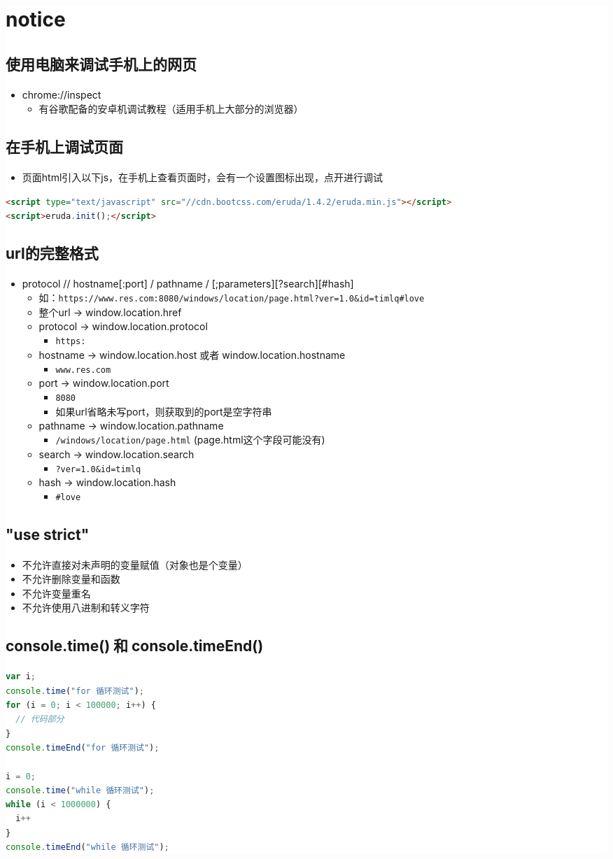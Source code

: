# notice

## 使用电脑来调试手机上的网页

- chrome://inspect
  - 有谷歌配备的安卓机调试教程（适用手机上大部分的浏览器）

## 在手机上调试页面

- 页面html引入以下js，在手机上查看页面时，会有一个设置图标出现，点开进行调试

```html
<script type="text/javascript" src="//cdn.bootcss.com/eruda/1.4.2/eruda.min.js"></script>
<script>eruda.init();</script>
```

## url的完整格式

- protocol // hostname[:port] / pathname / [;parameters][?search][#hash]
  - 如：`https://www.res.com:8080/windows/location/page.html?ver=1.0&id=timlq#love`
  - 整个url -> window.location.href
  - protocol ->  window.location.protocol
    - `https:`
  - hostname ->  window.location.host 或者 window.location.hostname
    - `www.res.com`
  - port ->  window.location.port
    - `8080`
    - 如果url省略未写port，则获取到的port是空字符串
  - pathname ->  window.location.pathname
    - `/windows/location/page.html`  (page.html这个字段可能没有)
  - search -> window.location.search
    - `?ver=1.0&id=timlq`
  - hash -> window.location.hash
    - `#love`

## "use strict"

- 不允许直接对未声明的变量赋值（对象也是个变量）
- 不允许删除变量和函数
- 不允许变量重名
- 不允许使用八进制和转义字符

## console.time() 和 console.timeEnd()

```js
var i;
console.time("for 循环测试");
for (i = 0; i < 100000; i++) {
  // 代码部分
}
console.timeEnd("for 循环测试");

i = 0;
console.time("while 循环测试");
while (i < 1000000) {
  i++
}
console.timeEnd("while 循环测试");
```
